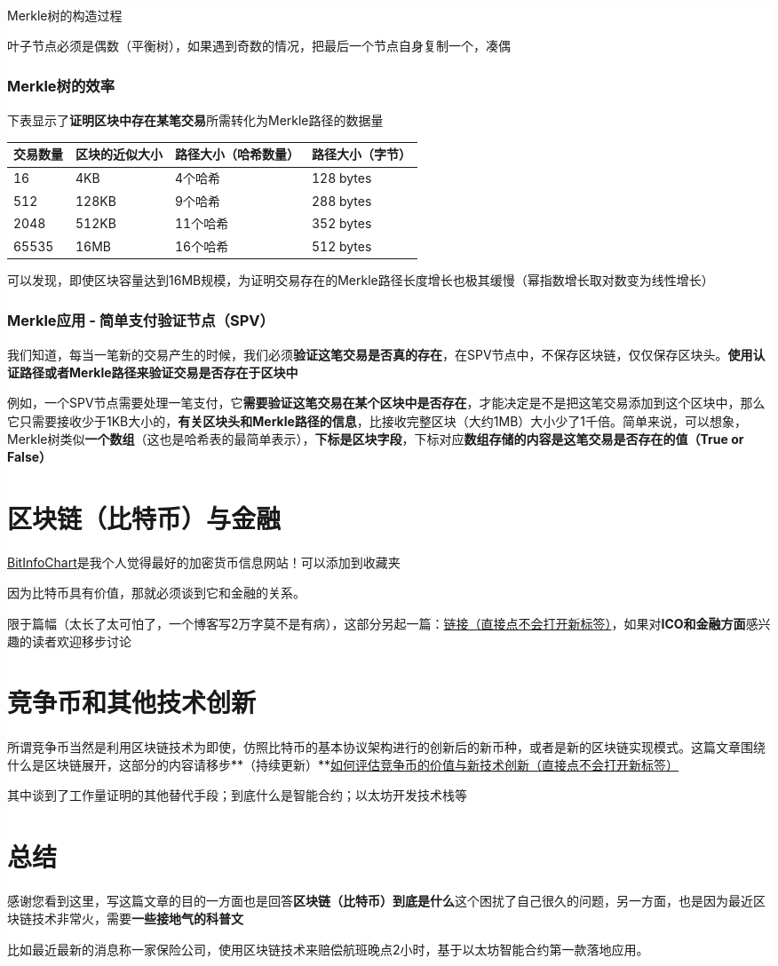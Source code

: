 


Merkle树的构造过程

叶子节点必须是偶数（平衡树），如果遇到奇数的情况，把最后一个节点自身复制一个，凑偶

### Merkle树的效率

下表显示了**证明区块中存在某笔交易**所需转化为Merkle路径的数据量

| 交易数量 | 区块的近似大小 | 路径大小（哈希数量） | 路径大小（字节） |
| -------- | -------------- | -------------------- | ---------------- |
| 16       | 4KB            | 4个哈希              | 128 bytes        |
| 512      | 128KB          | 9个哈希              | 288 bytes        |
| 2048     | 512KB          | 11个哈希             | 352 bytes        |
| 65535    | 16MB           | 16个哈希             | 512 bytes        |

可以发现，即使区块容量达到16MB规模，为证明交易存在的Merkle路径长度增长也极其缓慢（幂指数增长取对数变为线性增长）

### Merkle应用 - 简单支付验证节点（SPV）

我们知道，每当一笔新的交易产生的时候，我们必须**验证这笔交易是否真的存在**，在SPV节点中，不保存区块链，仅仅保存区块头。**使用认证路径或者Merkle路径来验证交易是否存在于区块中**

例如，一个SPV节点需要处理一笔支付，它**需要验证这笔交易在某个区块中是否存在**，才能决定是不是把这笔交易添加到这个区块中，那么它只需要接收少于1KB大小的，**有关区块头和Merkle路径的信息**，比接收完整区块（大约1MB）大小少了1千倍。简单来说，可以想象，Merkle树类似**一个数组**（这也是哈希表的最简单表示），**下标是区块字段**，下标对应**数组存储的内容是这笔交易是否存在的值（True or False）**

# 区块链（比特币）与金融

[BitInfoChart](https://bitinfocharts.com/)是我个人觉得最好的加密货币信息网站！可以添加到收藏夹

因为比特币具有价值，那就必须谈到它和金融的关系。

限于篇幅（太长了太可怕了，一个博客写2万字莫不是有病），这部分另起一篇：[链接（直接点不会打开新标签）](https://charlesliuyx.github.io/2017/09/25/%E5%8C%BA%E5%9D%97%E9%93%BE%EF%BC%88%E6%AF%94%E7%89%B9%E5%B8%81%EF%BC%89%E4%B8%8E%E9%87%91%E8%9E%8D/)，如果对**ICO和金融方面**感兴趣的读者欢迎移步讨论

# 竞争币和其他技术创新

所谓竞争币当然是利用区块链技术为即使，仿照比特币的基本协议架构进行的创新后的新币种，或者是新的区块链实现模式。这篇文章围绕什么是区块链展开，这部分的内容请移步**（持续更新）**[如何评估竞争币的价值与新技术创新（直接点不会打开新标签）](https://charlesliuyx.github.io/2017/09/25/%E7%8E%B0%E4%BB%A3%E5%8C%BA%E5%9D%97%E9%93%BE%E4%B8%8E%E6%96%B0%E6%8A%80%E6%9C%AF/)

其中谈到了工作量证明的其他替代手段；到底什么是智能合约；以太坊开发技术栈等

# 总结

感谢您看到这里，写这篇文章的目的一方面也是回答**区块链（比特币）到底是什么**这个困扰了自己很久的问题，另一方面，也是因为最近区块链技术非常火，需要**一些接地气的科普文**

比如最近最新的消息称一家保险公司，使用区块链技术来赔偿航班晚点2小时，基于以太坊智能合约第一款落地应用。
